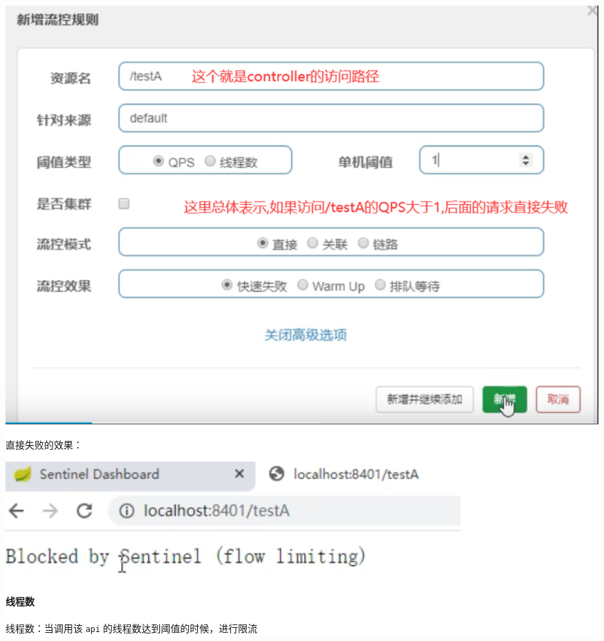 ![Alt text](./img/image54.png)

直接失败的效果：

![Alt text](./img/image55.png)

#### 线程数

线程数：当调用该 `api` 的线程数达到阈值的时候，进行限流

